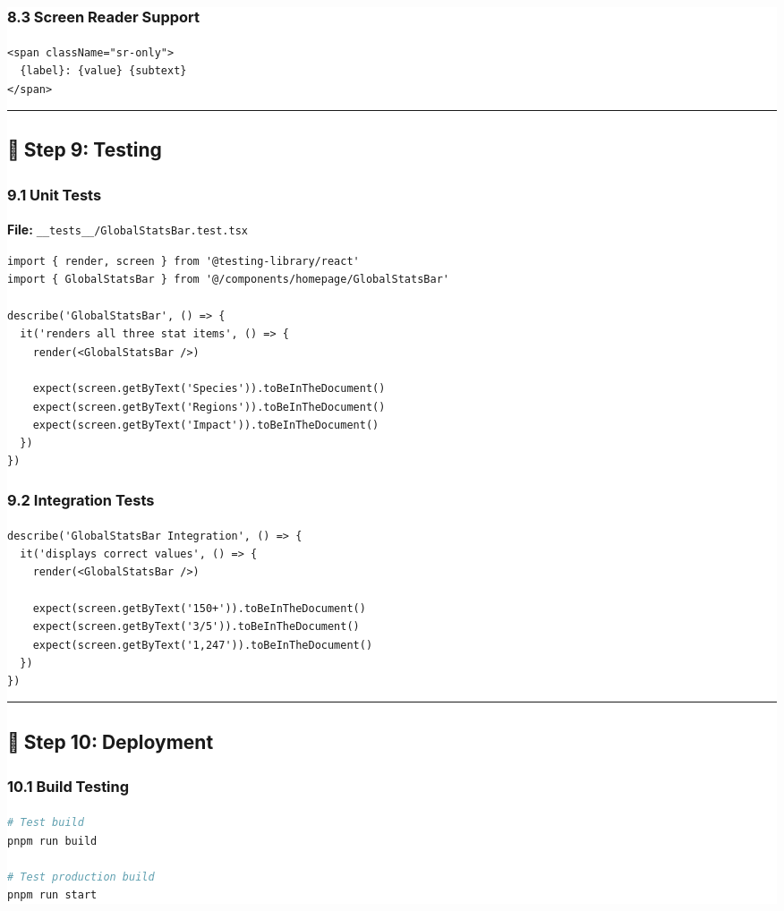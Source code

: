 ### **8.3 Screen Reader Support**
```tsx
<span className="sr-only">
  {label}: {value} {subtext}
</span>
```

---

## 🚀 **Step 9: Testing**

### **9.1 Unit Tests**
**File:** `__tests__/GlobalStatsBar.test.tsx`

```tsx
import { render, screen } from '@testing-library/react'
import { GlobalStatsBar } from '@/components/homepage/GlobalStatsBar'

describe('GlobalStatsBar', () => {
  it('renders all three stat items', () => {
    render(<GlobalStatsBar />)
    
    expect(screen.getByText('Species')).toBeInTheDocument()
    expect(screen.getByText('Regions')).toBeInTheDocument()
    expect(screen.getByText('Impact')).toBeInTheDocument()
  })
})
```

### **9.2 Integration Tests**
```tsx
describe('GlobalStatsBar Integration', () => {
  it('displays correct values', () => {
    render(<GlobalStatsBar />)
    
    expect(screen.getByText('150+')).toBeInTheDocument()
    expect(screen.getByText('3/5')).toBeInTheDocument()
    expect(screen.getByText('1,247')).toBeInTheDocument()
  })
})
```

---

## 🚀 **Step 10: Deployment**

### **10.1 Build Testing**
```bash
# Test build
pnpm run build

# Test production build
pnpm run start
```
